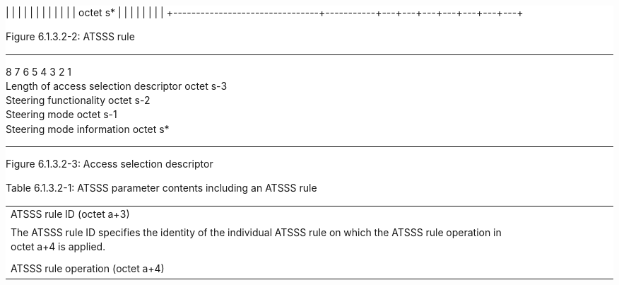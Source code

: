 |                                |           |   |   |   |   |   |   |   |
|                                | octet s\* |   |   |   |   |   |   |   |
+--------------------------------+-----------+---+---+---+---+---+---+---+

Figure 6.1.3.2-2: ATSSS rule

  --------------------------------------- ----------- --- --- --- --- --- --- --
  8                                       7           6   5   4   3   2   1   
  Length of access selection descriptor   octet s-3                           
  Steering functionality                  octet s-2                           
  Steering mode                           octet s-1                           
  Steering mode information               octet s\*                           
  --------------------------------------- ----------- --- --- --- --- --- --- --

Figure 6.1.3.2-3: Access selection descriptor

Table 6.1.3.2-1: ATSSS parameter contents including an ATSSS rule

<table>
<tbody>
<tr class="odd">
<td>ATSSS rule ID (octet a+3)</td>
<td></td>
<td></td>
<td></td>
<td></td>
<td></td>
<td></td>
<td></td>
<td></td>
<td></td>
</tr>
<tr class="even">
<td>The ATSSS rule ID specifies the identity of the individual ATSSS rule on which the ATSSS rule operation in octet a+4 is applied.</td>
<td></td>
<td></td>
<td></td>
<td></td>
<td></td>
<td></td>
<td></td>
<td></td>
<td></td>
</tr>
<tr class="odd">
<td></td>
<td></td>
<td></td>
<td></td>
<td></td>
<td></td>
<td></td>
<td></td>
<td></td>
<td></td>
</tr>
<tr class="even">
<td>ATSSS rule operation (octet a+4)</td>
<td></td>
<td></td>
<td></td>
<td></td>
<td></td>